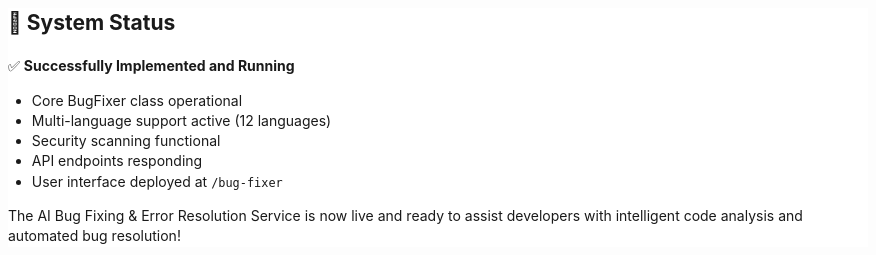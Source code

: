 ## 🚀 System Status

✅ **Successfully Implemented and Running**
- Core BugFixer class operational
- Multi-language support active (12 languages)
- Security scanning functional
- API endpoints responding
- User interface deployed at `/bug-fixer`

The AI Bug Fixing & Error Resolution Service is now live and ready to assist developers with intelligent code analysis and automated bug resolution!
